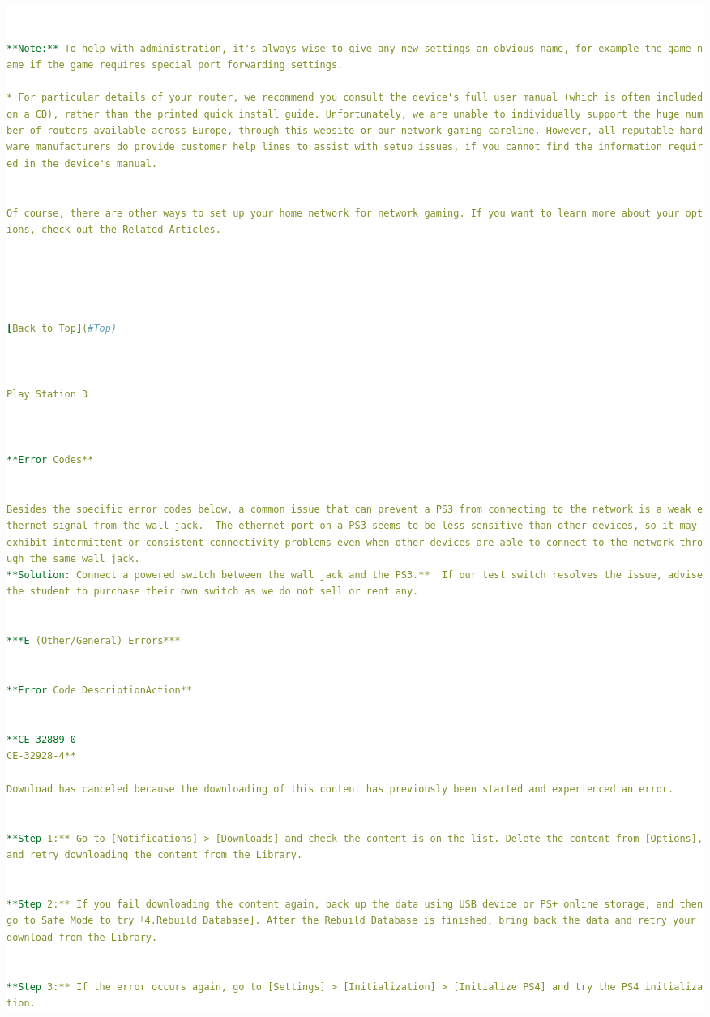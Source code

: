 ```yaml


**Note:** To help with administration, it's always wise to give any new settings an obvious name, for example the game name if the game requires special port forwarding settings.

* For particular details of your router, we recommend you consult the device's full user manual (which is often included on a CD), rather than the printed quick install guide. Unfortunately, we are unable to individually support the huge number of routers available across Europe, through this website or our network gaming careline. However, all reputable hardware manufacturers do provide customer help lines to assist with setup issues, if you cannot find the information required in the device's manual.


Of course, there are other ways to set up your home network for network gaming. If you want to learn more about your options, check out the Related Articles.​

  



[Back to Top](#Top)  



Play Station 3  



**Error Codes**  


Besides the specific error codes below, a common issue that can prevent a PS3 from connecting to the network is a weak ethernet signal from the wall jack.  The ethernet port on a PS3 seems to be less sensitive than other devices, so it may exhibit intermittent or consistent connectivity problems even when other devices are able to connect to the network through the same wall jack.  
**Solution: Connect a powered switch between the wall jack and the PS3.**  If our test switch resolves the issue, advise the student to purchase their own switch as we do not sell or rent any.


***E (Other/General) Errors***


**Error Code DescriptionAction**


**CE-32889-0   
CE-32928-4**

Download has canceled because the downloading of this content has previously been started and experienced an error.


**Step 1:** Go to [Notifications] > [Downloads] and check the content is on the list. Delete the content from [Options], and retry downloading the content from the Library.


**Step 2:** If you fail downloading the content again, back up the data using USB device or PS+ online storage, and then go to Safe Mode to try ｢4.Rebuild Database]. After the Rebuild Database is finished, bring back the data and retry your download from the Library.


**Step 3:** If the error occurs again, go to [Settings] > [Initialization] > [Initialize PS4] and try the PS4 initialization.
```